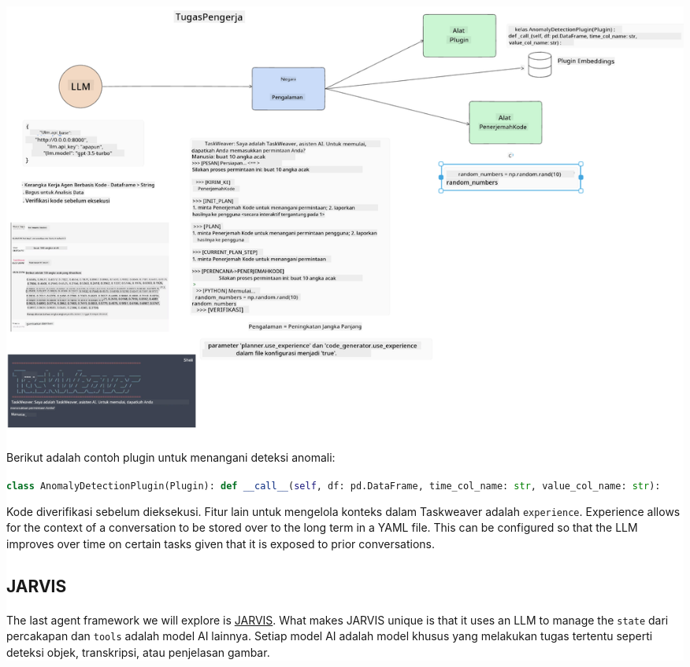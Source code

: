 ![Taskweaver](../../../translated_images/taskweaver.c0997002a3df51572f6cad019c41202b7c2110cbfcccc4af2e5d6a0ace4b4545.id.png)

Berikut adalah contoh plugin untuk menangani deteksi anomali:

```python
class AnomalyDetectionPlugin(Plugin): def __call__(self, df: pd.DataFrame, time_col_name: str, value_col_name: str):
```

Kode diverifikasi sebelum dieksekusi. Fitur lain untuk mengelola konteks dalam Taskweaver adalah `experience`. Experience allows for the context of a conversation to be stored over to the long term in a YAML file. This can be configured so that the LLM improves over time on certain tasks given that it is exposed to prior conversations.

## JARVIS

The last agent framework we will explore is [JARVIS](https://github.com/microsoft/JARVIS?tab=readme-ov-file?WT.mc_id=academic-105485-koreyst). What makes JARVIS unique is that it uses an LLM to manage the `state` dari percakapan dan `tools` adalah model AI lainnya. Setiap model AI adalah model khusus yang melakukan tugas tertentu seperti deteksi objek, transkripsi, atau penjelasan gambar.
